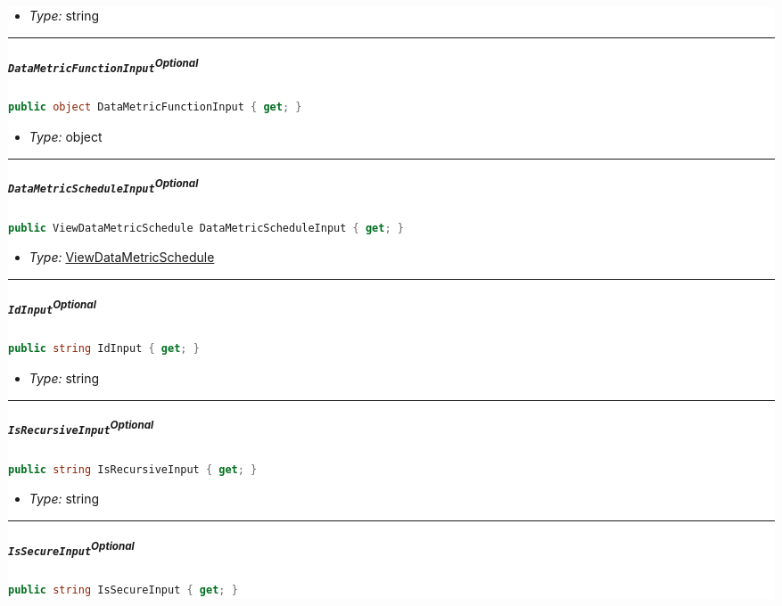 - *Type:* string

---

##### `DataMetricFunctionInput`<sup>Optional</sup> <a name="DataMetricFunctionInput" id="@cdktf/provider-snowflake.view.View.property.dataMetricFunctionInput"></a>

```csharp
public object DataMetricFunctionInput { get; }
```

- *Type:* object

---

##### `DataMetricScheduleInput`<sup>Optional</sup> <a name="DataMetricScheduleInput" id="@cdktf/provider-snowflake.view.View.property.dataMetricScheduleInput"></a>

```csharp
public ViewDataMetricSchedule DataMetricScheduleInput { get; }
```

- *Type:* <a href="#@cdktf/provider-snowflake.view.ViewDataMetricSchedule">ViewDataMetricSchedule</a>

---

##### `IdInput`<sup>Optional</sup> <a name="IdInput" id="@cdktf/provider-snowflake.view.View.property.idInput"></a>

```csharp
public string IdInput { get; }
```

- *Type:* string

---

##### `IsRecursiveInput`<sup>Optional</sup> <a name="IsRecursiveInput" id="@cdktf/provider-snowflake.view.View.property.isRecursiveInput"></a>

```csharp
public string IsRecursiveInput { get; }
```

- *Type:* string

---

##### `IsSecureInput`<sup>Optional</sup> <a name="IsSecureInput" id="@cdktf/provider-snowflake.view.View.property.isSecureInput"></a>

```csharp
public string IsSecureInput { get; }
```
